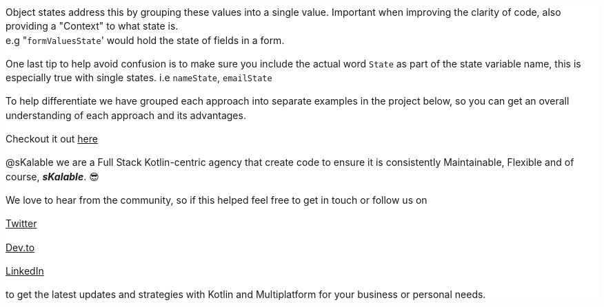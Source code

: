 Object states address this by grouping these values into a single value. Important when improving the clarity of code, also providing a "Context" to what state is.  
e.g "`formValuesState`' would hold the state of fields in a form.

One last tip to help avoid confusion is to make sure you include the actual word `State` as part of the state variable name, this is especially true with single states. i.e `nameState`, `emailState`

To help differentiate we have grouped each approach into separate examples in the project below, so you can get an overall understanding of each approach and its advantages.

Checkout it out [here](https://github.com/skalable-samples/KotlinJS-and-React-State)

@sKalable we are a Full Stack Kotlin-centric agency that create code to ensure it is consistently Maintainable, Flexible and of course,  ***sKalable***. 😎

We love to hear from the community, so if this helped feel free to get in touch or follow us on

[Twitter](https://twitter.com/skalable_dev)

[Dev.to](https://dev.to/skalabledev)  

[LinkedIn](https://www.linkedin.com/company/skalable-dev/)

to get the latest updates and strategies with Kotlin and Multiplatform for your business or personal needs.